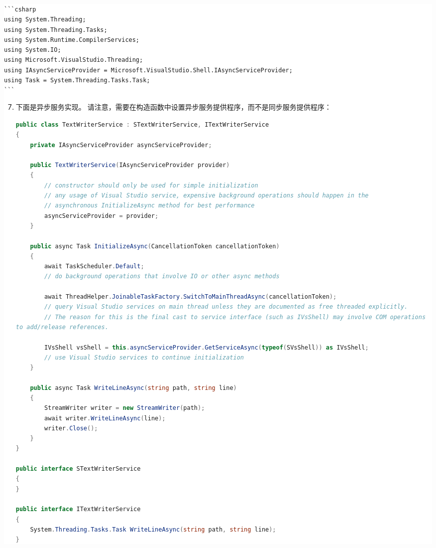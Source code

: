     ```csharp
    using System.Threading;
    using System.Threading.Tasks;
    using System.Runtime.CompilerServices;
    using System.IO;
    using Microsoft.VisualStudio.Threading;
    using IAsyncServiceProvider = Microsoft.VisualStudio.Shell.IAsyncServiceProvider;
    using Task = System.Threading.Tasks.Task;
    ```

7. 下面是异步服务实现。 请注意，需要在构造函数中设置异步服务提供程序，而不是同步服务提供程序：

    ```csharp
    public class TextWriterService : STextWriterService, ITextWriterService
    {
        private IAsyncServiceProvider asyncServiceProvider;

        public TextWriterService(IAsyncServiceProvider provider)
        {
            // constructor should only be used for simple initialization
            // any usage of Visual Studio service, expensive background operations should happen in the
            // asynchronous InitializeAsync method for best performance
            asyncServiceProvider = provider;
        }

        public async Task InitializeAsync(CancellationToken cancellationToken)
        {
            await TaskScheduler.Default;
            // do background operations that involve IO or other async methods

            await ThreadHelper.JoinableTaskFactory.SwitchToMainThreadAsync(cancellationToken);
            // query Visual Studio services on main thread unless they are documented as free threaded explicitly.
            // The reason for this is the final cast to service interface (such as IVsShell) may involve COM operations to add/release references.

            IVsShell vsShell = this.asyncServiceProvider.GetServiceAsync(typeof(SVsShell)) as IVsShell;
            // use Visual Studio services to continue initialization
        }

        public async Task WriteLineAsync(string path, string line)
        {
            StreamWriter writer = new StreamWriter(path);
            await writer.WriteLineAsync(line);
            writer.Close();
        }
    }

    public interface STextWriterService
    {
    }

    public interface ITextWriterService
    {
        System.Threading.Tasks.Task WriteLineAsync(string path, string line);
    }
    ```
